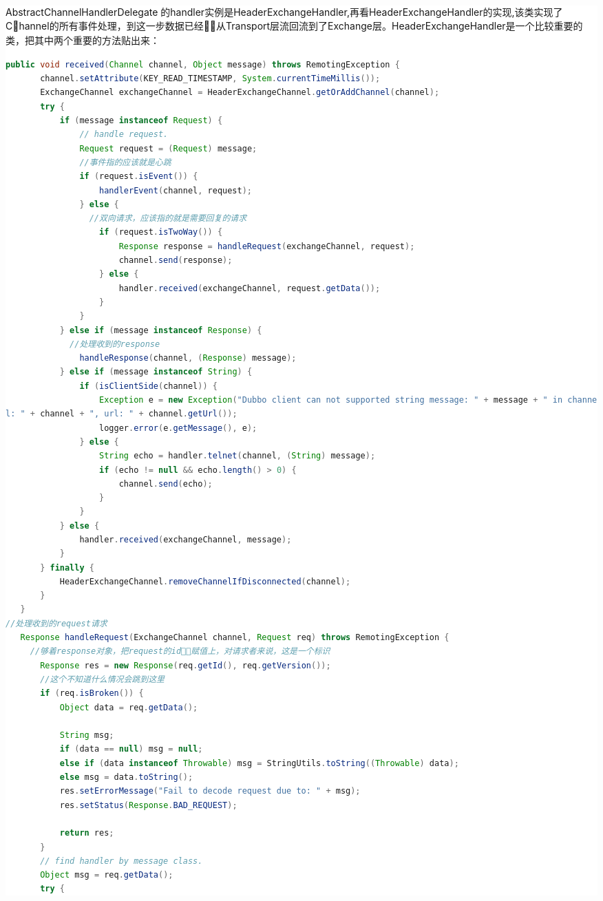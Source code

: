 
AbstractChannelHandlerDelegate 的handler实例是HeaderExchangeHandler,再看HeaderExchangeHandler的实现,该类实现了Channel的所有事件处理，到这一步数据已经从Transport层流回流到了Exchange层。HeaderExchangeHandler是一个比较重要的类，把其中两个重要的方法贴出来：
```java
public void received(Channel channel, Object message) throws RemotingException {
       channel.setAttribute(KEY_READ_TIMESTAMP, System.currentTimeMillis());
       ExchangeChannel exchangeChannel = HeaderExchangeChannel.getOrAddChannel(channel);
       try {
           if (message instanceof Request) {
               // handle request.
               Request request = (Request) message;
               //事件指的应该就是心跳
               if (request.isEvent()) {
                   handlerEvent(channel, request);
               } else {
                 //双向请求，应该指的就是需要回复的请求
                   if (request.isTwoWay()) {
                       Response response = handleRequest(exchangeChannel, request);
                       channel.send(response);
                   } else {
                       handler.received(exchangeChannel, request.getData());
                   }
               }
           } else if (message instanceof Response) {
             //处理收到的response
               handleResponse(channel, (Response) message);
           } else if (message instanceof String) {
               if (isClientSide(channel)) {
                   Exception e = new Exception("Dubbo client can not supported string message: " + message + " in channel: " + channel + ", url: " + channel.getUrl());
                   logger.error(e.getMessage(), e);
               } else {
                   String echo = handler.telnet(channel, (String) message);
                   if (echo != null && echo.length() > 0) {
                       channel.send(echo);
                   }
               }
           } else {
               handler.received(exchangeChannel, message);
           }
       } finally {
           HeaderExchangeChannel.removeChannelIfDisconnected(channel);
       }
   }
//处理收到的request请求
   Response handleRequest(ExchangeChannel channel, Request req) throws RemotingException {
     //够着response对象，把request的id赋值上，对请求者来说，这是一个标识
       Response res = new Response(req.getId(), req.getVersion());
       //这个不知道什么情况会跳到这里
       if (req.isBroken()) {
           Object data = req.getData();

           String msg;
           if (data == null) msg = null;
           else if (data instanceof Throwable) msg = StringUtils.toString((Throwable) data);
           else msg = data.toString();
           res.setErrorMessage("Fail to decode request due to: " + msg);
           res.setStatus(Response.BAD_REQUEST);

           return res;
       }
       // find handler by message class.
       Object msg = req.getData();
       try {
```